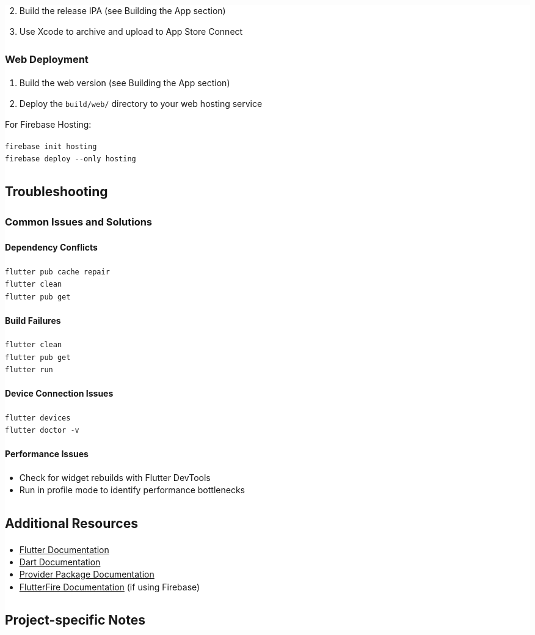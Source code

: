 2. Build the release IPA (see Building the App section)

3. Use Xcode to archive and upload to App Store Connect

### Web Deployment

1. Build the web version (see Building the App section)

2. Deploy the `build/web/` directory to your web hosting service

For Firebase Hosting:
```powershell
firebase init hosting
firebase deploy --only hosting
```

## Troubleshooting

### Common Issues and Solutions

#### Dependency Conflicts

```powershell
flutter pub cache repair
flutter clean
flutter pub get
```

#### Build Failures

```powershell
flutter clean
flutter pub get
flutter run
```

#### Device Connection Issues

```powershell
flutter devices
flutter doctor -v
```

#### Performance Issues

- Check for widget rebuilds with Flutter DevTools
- Run in profile mode to identify performance bottlenecks

## Additional Resources

- [Flutter Documentation](https://flutter.dev/docs)
- [Dart Documentation](https://dart.dev/guides)
- [Provider Package Documentation](https://pub.dev/packages/provider)
- [FlutterFire Documentation](https://firebase.flutter.dev/docs/overview/) (if using Firebase)

## Project-specific Notes
